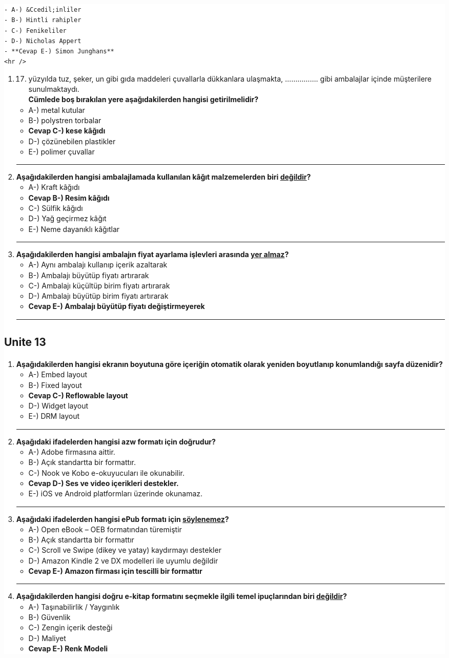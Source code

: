     - A-) &Ccedil;inliler
    - B-) Hintli rahipler
    - C-) Fenikeliler
    - D-) Nicholas Appert
    - **Cevap E-) Simon Junghans**
    <hr />
1. 17. y&uuml;zyılda tuz, şeker, un gibi gıda maddeleri &ccedil;uvallarla d&uuml;kkanlara ulaşmakta, &hellip;&hellip;&hellip;&hellip;&hellip;. gibi ambalajlar i&ccedil;inde m&uuml;şterilere sunulmaktaydı.<br />
<strong>C&uuml;mlede boş bırakılan yere aşağıdakilerden hangisi getirilmelidir?</strong> 
    - A-) metal kutular
    - B-) polystren torbalar
    - **Cevap C-) kese k&acirc;ğıdı**
    - D-) &ccedil;&ouml;z&uuml;nebilen plastikler
    - E-) polimer &ccedil;uvallar
    <hr />
1. <strong>Aşağıdakilerden hangisi ambalajlamada kullanılan k&acirc;ğıt malzemelerden biri <u>değildir</u>?</strong>
    - A-) Kraft k&acirc;ğıdı
    - **Cevap B-) Resim k&acirc;ğıdı**
    - C-) S&uuml;lfik k&acirc;ğıdı
    - D-) Yağ ge&ccedil;irmez k&acirc;ğıt
    - E-) Neme dayanıklı k&acirc;ğıtlar
    <hr />
1. <strong>Aşağıdakilerden hangisi ambalajın fiyat ayarlama işlevleri arasında <u>yer almaz</u>?</strong>
    - A-) Aynı ambalajı kullanıp i&ccedil;erik azaltarak
    - B-) Ambalajı b&uuml;y&uuml;t&uuml;p fiyatı artırarak
    - C-) Ambalajı k&uuml;&ccedil;&uuml;lt&uuml;p birim fiyatı artırarak
    - D-) Ambalajı b&uuml;y&uuml;t&uuml;p birim fiyatı artırarak
    - **Cevap E-) Ambalajı b&uuml;y&uuml;t&uuml;p fiyatı değiştirmeyerek**
    <hr />
## Unite 13
1. <strong>Aşağıdakilerden hangisi ekranın boyutuna g&ouml;re i&ccedil;eriğin otomatik olarak yeniden boyutlanıp konumlandığı sayfa d&uuml;zenidir?</strong>
    - A-) Embed layout
    - B-) Fixed layout
    - **Cevap C-) Reflowable layout**
    - D-) Widget layout
    - E-) DRM layout
    <hr />
1. <strong>Aşağıdaki ifadelerden hangisi azw formatı i&ccedil;in doğrudur?</strong>
    - A-) Adobe firmasına aittir.
    - B-) A&ccedil;ık standartta bir formattır.
    - C-) Nook ve Kobo e-okuyucuları ile okunabilir.
    - **Cevap D-) Ses ve video i&ccedil;erikleri destekler.**
    - E-) iOS ve Android platformları &uuml;zerinde okunamaz.
    <hr />
1. <strong>Aşağıdaki ifadelerden hangisi ePub formatı i&ccedil;in <u>s&ouml;ylenemez</u>?</strong>
    - A-) Open eBook &ndash; OEB formatından t&uuml;remiştir
    - B-) A&ccedil;ık standartta bir formattır
    - C-) Scroll ve Swipe (dikey ve yatay) kaydırmayı destekler
    - D-) Amazon Kindle 2 ve DX modelleri ile uyumlu değildir
    - **Cevap E-) Amazon firması i&ccedil;in tescilli bir formattır**
    <hr />
1. <strong>Aşağıdakilerden hangisi doğru e-kitap formatını se&ccedil;mekle ilgili temel ipu&ccedil;larından biri&nbsp;<u>değildir</u>?</strong>
    - A-) Taşınabilirlik / Yaygınlık
    - B-) G&uuml;venlik
    - C-) Zengin i&ccedil;erik desteği
    - D-) Maliyet
    - **Cevap E-) Renk Modeli**